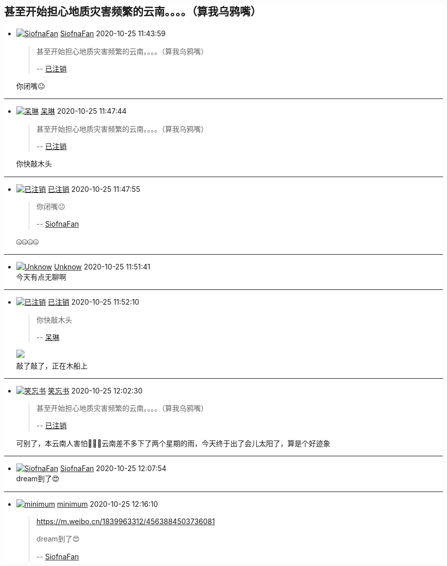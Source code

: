   甚至开始担心地质灾害频繁的云南。。。。（算我乌鸦嘴）  
---
* [![SiofnaFan](../../image/icon/u180076918-2.jpg)](https://www.douban.com/people/180076918/)    [SiofnaFan](https://www.douban.com/people/180076918/)    2020-10-25 11:43:59  
  >甚至开始担心地质灾害频繁的云南。。。。（算我乌鸦嘴）  
  >
  >-- [已注销](https://www.douban.com/people/187860590/)  
  
  你闭嘴😐  
---
* [![呆琳](../../image/icon/u218998014-2.jpg)](https://www.douban.com/people/218998014/)    [呆琳](https://www.douban.com/people/218998014/)    2020-10-25 11:47:44  
  >甚至开始担心地质灾害频繁的云南。。。。（算我乌鸦嘴）  
  >
  >-- [已注销](https://www.douban.com/people/187860590/)  
  
  你快敲木头  
---
* [![已注销](../../image/icon/u187860590-7.jpg)](https://www.douban.com/people/187860590/)    [已注销](https://www.douban.com/people/187860590/)    2020-10-25 11:47:55  
  >你闭嘴😐  
  >
  >-- [SiofnaFan](https://www.douban.com/people/180076918/)  
  
  🤐🤐🤐🤐  
---
* [![Unknow](../../image/icon/u219306324-4.jpg)](https://www.douban.com/people/219306324/)    [Unknow](https://www.douban.com/people/219306324/)    2020-10-25 11:51:41  
  今天有点无聊啊  
---
* [![已注销](../../image/icon/u187860590-7.jpg)](https://www.douban.com/people/187860590/)    [已注销](https://www.douban.com/people/187860590/)    2020-10-25 11:52:10  
  >你快敲木头  
  >
  >-- [呆琳](https://www.douban.com/people/218998014/)  
  
  ![](../../image/richtext/p33997051.jpg)  
  敲了敲了，正在木船上  
---
* [![笑忘书](../../image/icon/u40401623-2.jpg)](https://www.douban.com/people/40401623/)    [笑忘书](https://www.douban.com/people/40401623/)    2020-10-25 12:02:30  
  >甚至开始担心地质灾害频繁的云南。。。。（算我乌鸦嘴）  
  >
  >-- [已注销](https://www.douban.com/people/187860590/)  
  
  可别了，本云南人害怕🤦🏻‍♀️云南差不多下了两个星期的雨，今天终于出了会儿太阳了，算是个好迹象  
---
* [![SiofnaFan](../../image/icon/u180076918-2.jpg)](https://www.douban.com/people/180076918/)    [SiofnaFan](https://www.douban.com/people/180076918/)    2020-10-25 12:07:54  
  dream到了😍  
---
* [![minimum](../../image/icon/u218236166-1.jpg)](https://www.douban.com/people/218236166/)    [minimum](https://www.douban.com/people/218236166/)    2020-10-25 12:16:10  
  >https://m.weibo.cn/1839963312/4563884503736081  
  >  
  >dream到了😍  
  >
  >-- [SiofnaFan](https://www.douban.com/people/180076918/)  
  